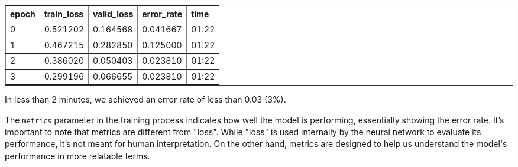 


<table border="1" class="dataframe">
  <thead>
    <tr style="text-align: left;">
      <th>epoch</th>
      <th>train_loss</th>
      <th>valid_loss</th>
      <th>error_rate</th>
      <th>time</th>
    </tr>
  </thead>
  <tbody>
    <tr>
      <td>0</td>
      <td>0.521202</td>
      <td>0.164568</td>
      <td>0.041667</td>
      <td>01:22</td>
    </tr>
    <tr>
      <td>1</td>
      <td>0.467215</td>
      <td>0.282850</td>
      <td>0.125000</td>
      <td>01:22</td>
    </tr>
    <tr>
      <td>2</td>
      <td>0.386020</td>
      <td>0.050403</td>
      <td>0.023810</td>
      <td>01:22</td>
    </tr>
    <tr>
      <td>3</td>
      <td>0.299196</td>
      <td>0.066655</td>
      <td>0.023810</td>
      <td>01:22</td>
    </tr>
  </tbody>
</table>


In less than 2 minutes, we achieved an error rate of less than 0.03 (3%). 

The `metrics` parameter in the training process indicates how well the model is performing, essentially showing the error rate. It’s important to note that metrics are different from "loss". While "loss" is used internally by the neural network to evaluate its performance, it’s not meant for human interpretation. On the other hand, metrics are designed to help us understand the model's performance in more relatable terms.

